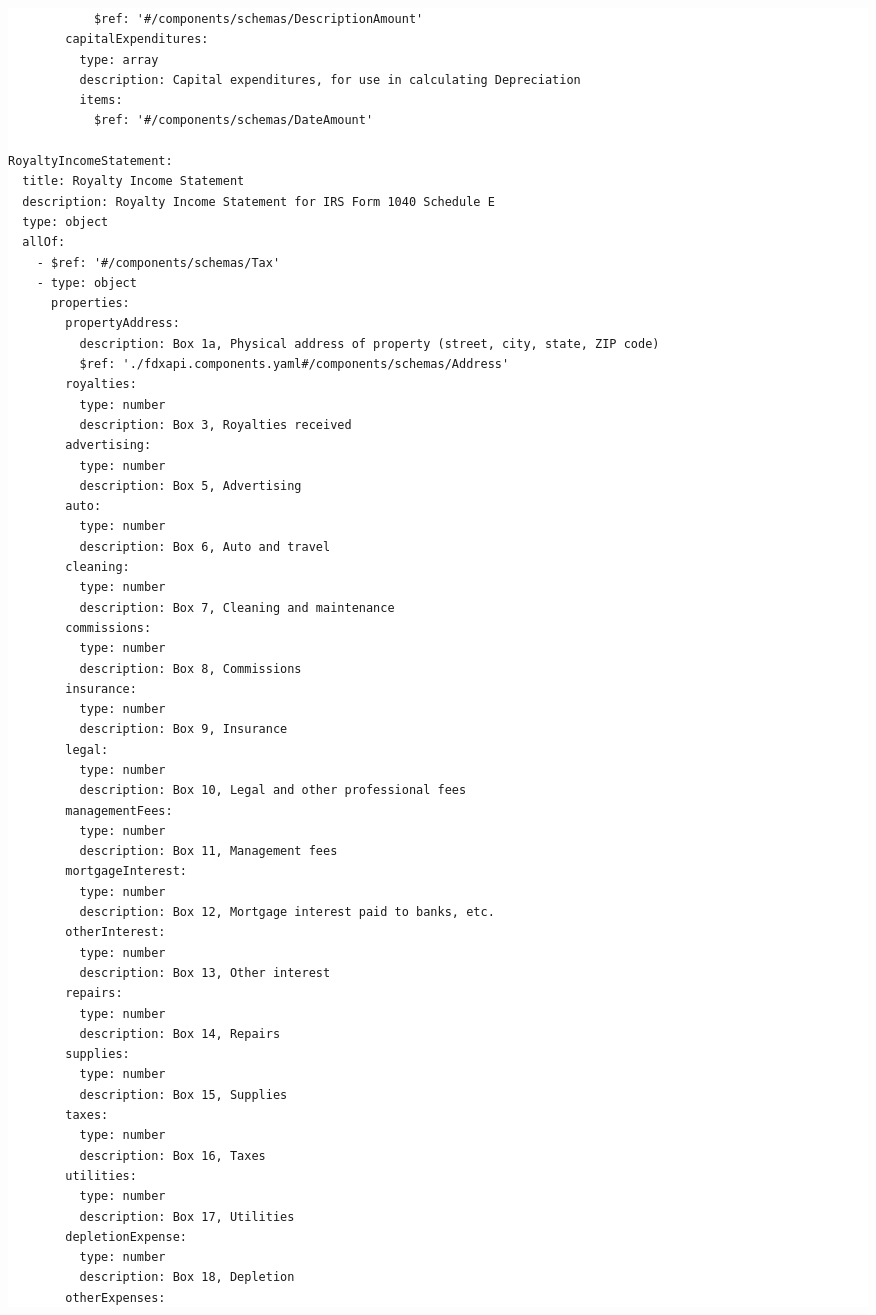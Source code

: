                 $ref: '#/components/schemas/DescriptionAmount'
            capitalExpenditures:
              type: array
              description: Capital expenditures, for use in calculating Depreciation
              items:
                $ref: '#/components/schemas/DateAmount'

    RoyaltyIncomeStatement:
      title: Royalty Income Statement
      description: Royalty Income Statement for IRS Form 1040 Schedule E
      type: object
      allOf:
        - $ref: '#/components/schemas/Tax'
        - type: object
          properties:
            propertyAddress:
              description: Box 1a, Physical address of property (street, city, state, ZIP code)
              $ref: './fdxapi.components.yaml#/components/schemas/Address'
            royalties:
              type: number
              description: Box 3, Royalties received
            advertising:
              type: number
              description: Box 5, Advertising
            auto:
              type: number
              description: Box 6, Auto and travel
            cleaning:
              type: number
              description: Box 7, Cleaning and maintenance
            commissions:
              type: number
              description: Box 8, Commissions
            insurance:
              type: number
              description: Box 9, Insurance
            legal:
              type: number
              description: Box 10, Legal and other professional fees
            managementFees:
              type: number
              description: Box 11, Management fees
            mortgageInterest:
              type: number
              description: Box 12, Mortgage interest paid to banks, etc.
            otherInterest:
              type: number
              description: Box 13, Other interest
            repairs:
              type: number
              description: Box 14, Repairs
            supplies:
              type: number
              description: Box 15, Supplies
            taxes:
              type: number
              description: Box 16, Taxes
            utilities:
              type: number
              description: Box 17, Utilities
            depletionExpense:
              type: number
              description: Box 18, Depletion
            otherExpenses: